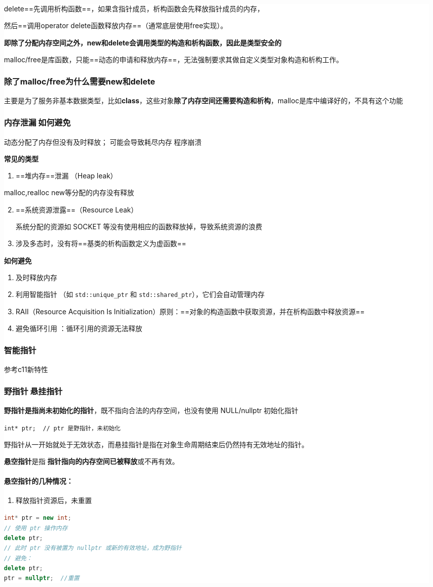 delete==先调用析构函数==，如果含指针成员，析构函数会先释放指针成员的内存，

然后==调用operator delete函数释放内存==（通常底层使用free实现）。

**即除了分配内存空间之外，new和delete会调用类型的构造和析构函数，因此是类型安全的**

malloc/free是库函数，只能==动态的申请和释放内存==，无法强制要求其做自定义类型对象构造和析构工作。

### 除了malloc/free为什么需要new和delete

主要是为了服务非基本数据类型，比如**class**，这些对象**除了内存空间还需要构造和析构**，malloc是库中编译好的，不具有这个功能

### 内存泄漏 如何避免

动态分配了内存但没有及时释放； 可能会导致耗尽内存 程序崩溃

**常见的类型**

1. ==堆内存==泄漏 （Heap leak）  

malloc,realloc new等分配的内存没有释放

2. ==系统资源泄露==（Resource Leak）  
   
   系统分配的资源如 SOCKET 等没有使⽤相应的函数释放掉，导致系统资源的浪费

3. 涉及多态时，没有将==基类的析构函数定义为虚函数==  

**如何避免**

1. 及时释放内存

2. 利用智能指针 （如 `std::unique_ptr` 和 `std::shared_ptr`），它们会自动管理内存

3. RAII（Resource Acquisition Is Initialization）原则：==对象的构造函数中获取资源，并在析构函数中释放资源==

4. 避免循环引用 ：循环引用的资源无法释放

### 智能指针

参考c11新特性

### 野指针 悬挂指针

**野指针是指尚未初始化的指针**，既不指向合法的内存空间，也没有使用 NULL/nullptr 初始化指针

```
int* ptr;  // ptr 是野指针，未初始化
```

野指针从一开始就处于无效状态，而悬挂指针是指在对象生命周期结束后仍然持有无效地址的指针。

**悬空指针**是指 **指针指向的内存空间已被释放**或不再有效。

#### 悬空指针的几种情况：

1. 释放指针资源后，未重置

```c++
int* ptr = new int;
// 使⽤ ptr 操作内存
delete ptr;
// 此时 ptr 没有被置为 nullptr 或新的有效地址，成为野指针
// 避免： 
delete ptr; 
ptr = nullptr;  //重置
```

